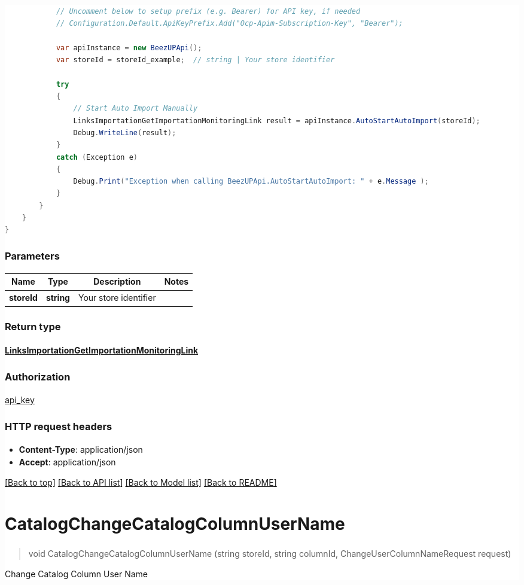 ```csharp
            // Uncomment below to setup prefix (e.g. Bearer) for API key, if needed
            // Configuration.Default.ApiKeyPrefix.Add("Ocp-Apim-Subscription-Key", "Bearer");

            var apiInstance = new BeezUPApi();
            var storeId = storeId_example;  // string | Your store identifier

            try
            {
                // Start Auto Import Manually
                LinksImportationGetImportationMonitoringLink result = apiInstance.AutoStartAutoImport(storeId);
                Debug.WriteLine(result);
            }
            catch (Exception e)
            {
                Debug.Print("Exception when calling BeezUPApi.AutoStartAutoImport: " + e.Message );
            }
        }
    }
}
```

### Parameters

Name | Type | Description  | Notes
------------- | ------------- | ------------- | -------------
 **storeId** | **string**| Your store identifier | 

### Return type

[**LinksImportationGetImportationMonitoringLink**](LinksImportationGetImportationMonitoringLink.md)

### Authorization

[api_key](../README.md#api_key)

### HTTP request headers

 - **Content-Type**: application/json
 - **Accept**: application/json

[[Back to top]](#) [[Back to API list]](../README.md#documentation-for-api-endpoints) [[Back to Model list]](../README.md#documentation-for-models) [[Back to README]](../README.md)

<a name="catalogchangecatalogcolumnusername"></a>
# **CatalogChangeCatalogColumnUserName**
> void CatalogChangeCatalogColumnUserName (string storeId, string columnId, ChangeUserColumnNameRequest request)

Change Catalog Column User Name
